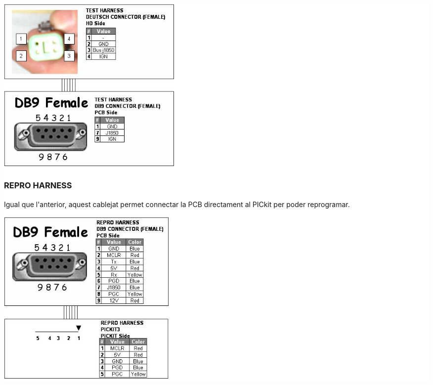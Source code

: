 <img src="/images/Part13/TestHarness.JPG" width="40%" alt="Contingut: Terminals connectors test harness. Source: Momex.cat" title="Terminals connectors test harness">
</p>

### REPRO HARNESS
Igual que l'anterior, aquest cablejat permet connectar la PCB directament al PICkit per poder reprogramar.
<p>
<img src="/images/Part13/ReproHarness.JPG" width="40%" alt="Contingut: Terminals connectors repro harness. Source: Momex.cat" title="Terminals connectors repro harness">
</p>
